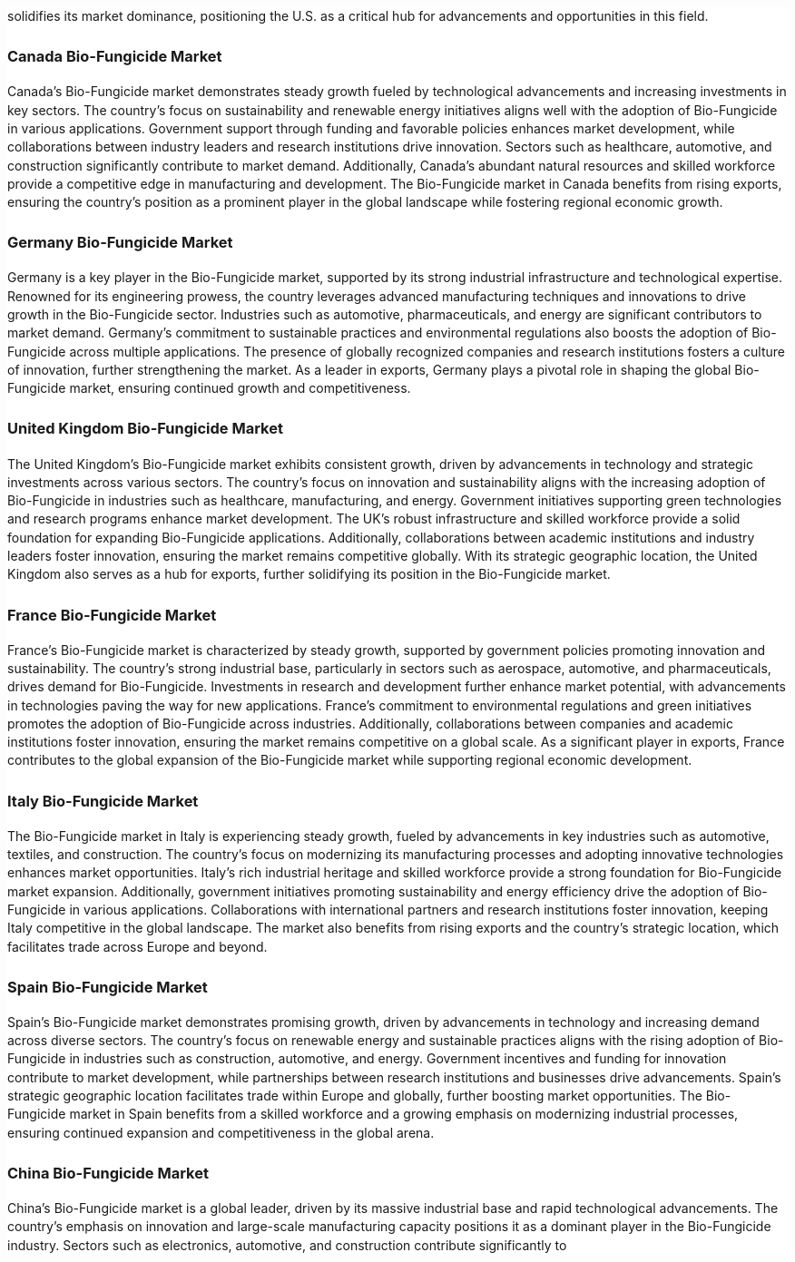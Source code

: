 solidifies its market dominance, positioning the U.S. as a critical hub for advancements and opportunities in this field.</p><h3>Canada Bio-Fungicide Market</h3><p>Canada&rsquo;s Bio-Fungicide market demonstrates steady growth fueled by technological advancements and increasing investments in key sectors. The country&rsquo;s focus on sustainability and renewable energy initiatives aligns well with the adoption of Bio-Fungicide in various applications. Government support through funding and favorable policies enhances market development, while collaborations between industry leaders and research institutions drive innovation. Sectors such as healthcare, automotive, and construction significantly contribute to market demand. Additionally, Canada&rsquo;s abundant natural resources and skilled workforce provide a competitive edge in manufacturing and development. The Bio-Fungicide market in Canada benefits from rising exports, ensuring the country&rsquo;s position as a prominent player in the global landscape while fostering regional economic growth.</p><h3>Germany Bio-Fungicide Market</h3><p>Germany is a key player in the Bio-Fungicide market, supported by its strong industrial infrastructure and technological expertise. Renowned for its engineering prowess, the country leverages advanced manufacturing techniques and innovations to drive growth in the Bio-Fungicide sector. Industries such as automotive, pharmaceuticals, and energy are significant contributors to market demand. Germany&rsquo;s commitment to sustainable practices and environmental regulations also boosts the adoption of Bio-Fungicide across multiple applications. The presence of globally recognized companies and research institutions fosters a culture of innovation, further strengthening the market. As a leader in exports, Germany plays a pivotal role in shaping the global Bio-Fungicide market, ensuring continued growth and competitiveness.</p><h3>United Kingdom Bio-Fungicide Market</h3><p>The United Kingdom&rsquo;s Bio-Fungicide market exhibits consistent growth, driven by advancements in technology and strategic investments across various sectors. The country&rsquo;s focus on innovation and sustainability aligns with the increasing adoption of Bio-Fungicide in industries such as healthcare, manufacturing, and energy. Government initiatives supporting green technologies and research programs enhance market development. The UK&rsquo;s robust infrastructure and skilled workforce provide a solid foundation for expanding Bio-Fungicide applications. Additionally, collaborations between academic institutions and industry leaders foster innovation, ensuring the market remains competitive globally. With its strategic geographic location, the United Kingdom also serves as a hub for exports, further solidifying its position in the Bio-Fungicide market.</p><h3>France Bio-Fungicide Market</h3><p>France&rsquo;s Bio-Fungicide market is characterized by steady growth, supported by government policies promoting innovation and sustainability. The country&rsquo;s strong industrial base, particularly in sectors such as aerospace, automotive, and pharmaceuticals, drives demand for Bio-Fungicide. Investments in research and development further enhance market potential, with advancements in technologies paving the way for new applications. France&rsquo;s commitment to environmental regulations and green initiatives promotes the adoption of Bio-Fungicide across industries. Additionally, collaborations between companies and academic institutions foster innovation, ensuring the market remains competitive on a global scale. As a significant player in exports, France contributes to the global expansion of the Bio-Fungicide market while supporting regional economic development.</p><h3>Italy Bio-Fungicide Market</h3><p>The Bio-Fungicide market in Italy is experiencing steady growth, fueled by advancements in key industries such as automotive, textiles, and construction. The country&rsquo;s focus on modernizing its manufacturing processes and adopting innovative technologies enhances market opportunities. Italy&rsquo;s rich industrial heritage and skilled workforce provide a strong foundation for Bio-Fungicide market expansion. Additionally, government initiatives promoting sustainability and energy efficiency drive the adoption of Bio-Fungicide in various applications. Collaborations with international partners and research institutions foster innovation, keeping Italy competitive in the global landscape. The market also benefits from rising exports and the country&rsquo;s strategic location, which facilitates trade across Europe and beyond.</p><h3>Spain Bio-Fungicide Market</h3><p>Spain&rsquo;s Bio-Fungicide market demonstrates promising growth, driven by advancements in technology and increasing demand across diverse sectors. The country&rsquo;s focus on renewable energy and sustainable practices aligns with the rising adoption of Bio-Fungicide in industries such as construction, automotive, and energy. Government incentives and funding for innovation contribute to market development, while partnerships between research institutions and businesses drive advancements. Spain&rsquo;s strategic geographic location facilitates trade within Europe and globally, further boosting market opportunities. The Bio-Fungicide market in Spain benefits from a skilled workforce and a growing emphasis on modernizing industrial processes, ensuring continued expansion and competitiveness in the global arena.</p><h3>China Bio-Fungicide Market</h3><p>China&rsquo;s Bio-Fungicide market is a global leader, driven by its massive industrial base and rapid technological advancements. The country&rsquo;s emphasis on innovation and large-scale manufacturing capacity positions it as a dominant player in the Bio-Fungicide industry. Sectors such as electronics, automotive, and construction contribute significantly to